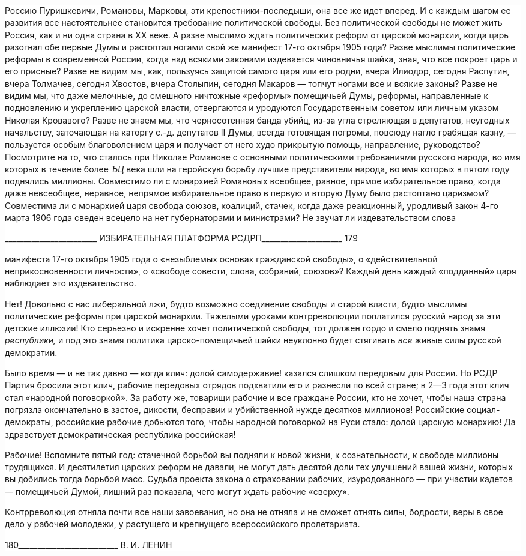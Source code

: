Россию Пуришкевичи, Романовы, Марковы, эти крепостники-последыши, она все же идет вперед. И с каждым шагом ее развития все настоятельнее становится требование политической свободы. Без политической свободы не может жить Россия, как и ни одна страна в XX веке. А разве мыслимо ждать политических реформ от царской монархии, когда царь разогнал обе первые Думы и растоптал ногами свой же манифест 17-го ок­тября 1905 года? Разве мыслимы политические реформы в современной России, когда над всякими законами издевается чиновничья шайка, зная, что все покроет царь и его присные? Разве не видим мы, как, пользуясь защитой самого царя или его родни, вчера Илиодор, сегодня Распутин, вчера Толмачев, сегодня Хвостов, вчера Столыпин, сего­дня Макаров — топчут ногами все и всякие законы? Разве не видим мы, что даже ме­лочные, до смешного ничтожные «реформы» помещичьей Думы, реформы, направлен­ные к подновлению и укреплению царской власти, отвергаются и уродуются Государ­ственным советом или личным указом Николая Кровавого? Разве не знаем мы, что чер­носотенная банда убийц, из-за угла стреляющая в депутатов, неугодных начальству, заточающая на каторгу с.-д. депутатов II Думы, всегда готовящая погромы, повсюду нагло грабящая казну, — пользуется особым благоволением царя и получает от него худо прикрытую помощь, направление, руководство? Посмотрите на то, что сталось при Николае Романове с основными политическими требованиями русского народа, во имя которых в течение более _ЪЦ_ века шли на геройскую борьбу лучшие представители народа, во имя которых в пятом году поднялись миллионы. Совместимо ли с монархи­ей Романовых всеобщее, равное, прямое избирательное право, когда даже невсеобщее, неравное, непрямое избирательное право в первую и вторую Думу было растоптано ца­ризмом? Совместима ли с монархией царя свобода союзов, коалиций, стачек, когда да­же реакционный, уродливый закон 4-го марта 1906 года сведен всецело на нет губер­наторами и министрами? Не звучат ли издевательством слова

  

________________________ ИЗБИРАТЕЛЬНАЯ ПЛАТФОРМА РСДРП_____________________ 179

манифеста 17-го октября 1905 года о «незыблемых основах гражданской свободы», о «действительной неприкосновенности личности», о «свободе совести, слова, собраний, союзов»? Каждый день каждый «подданный» царя наблюдает это издевательство.

Нет! Довольно с нас либеральной лжи, будто возможно соединение свободы и ста­рой власти, будто мыслимы политические реформы при царской монархии. Тяжелыми уроками контрреволюции поплатился русский народ за эти детские иллюзии! Кто серь­езно и искренне хочет политической свободы, тот должен гордо и смело поднять знамя _республики,_ и под это знамя политика царско-помещичьей шайки неуклонно будет стя­гивать _все_ живые силы русской демократии.

Было время — и не так давно — когда клич: долой самодержавие! казался слишком передовым для России. Но РСДР Партия бросила этот клич, рабочие передовых отря­дов подхватили его и разнесли по всей стране; в 2—3 года этот клич стал «народной поговоркой». За работу же, товарищи рабочие и все граждане России, кто не хочет, чтобы наша страна погрязла окончательно в застое, дикости, бесправии и убийственной нужде десятков миллионов! Российские социал-демократы, российские рабочие добь­ются того, чтобы народной поговоркой на Руси стало: долой царскую монархию! Да здравствует демократическая республика российская!

Рабочие! Вспомните пятый год: стачечной борьбой вы подняли к новой жизни, к сознательности, к свободе миллионы трудящихся. И десятилетия царских реформ не давали, не могут дать десятой доли тех улучшений вашей жизни, которых вы добились тогда борьбой масс. Судьба проекта закона о страховании рабочих, изуродованного — при участии кадетов — помещичьей Думой, лишний раз показала, чего могут ждать рабочие «сверху».

Контрреволюция отняла почти все наши завоевания, но она не отняла и не сможет отнять силы, бодрости, веры в свое дело у рабочей молодежи, у растущего и крепнуще­го всероссийского пролетариата.

  

180__________________________ В. И. ЛЕНИН
